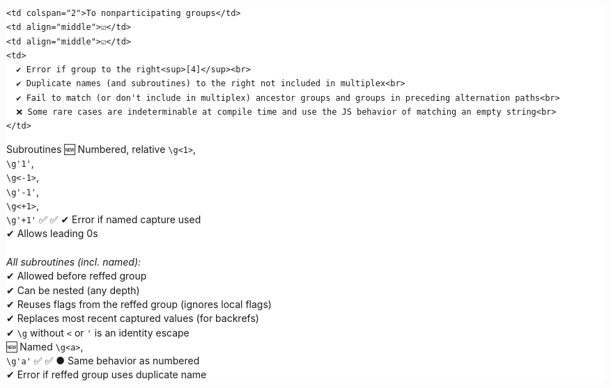     <td colspan="2">To nonparticipating groups</td>
    <td align="middle">☑️</td>
    <td align="middle">☑️</td>
    <td>
      ✔ Error if group to the right<sup>[4]</sup><br>
      ✔ Duplicate names (and subroutines) to the right not included in multiplex<br>
      ✔ Fail to match (or don't include in multiplex) ancestor groups and groups in preceding alternation paths<br>
      ❌ Some rare cases are indeterminable at compile time and use the JS behavior of matching an empty string<br>
    </td>
  </tr>

  <tr valign="top">
    <th align="left" rowspan="2">Subroutines</th>
    <td>🆕 Numbered, relative</td>
    <td>
      <code>\g&lt;1></code>,<br>
      <code>\g'1'</code>,<br>
      <code>\g&lt;-1></code>,<br>
      <code>\g'-1'</code>,<br>
      <code>\g&lt;+1></code>,<br>
      <code>\g'+1'</code>
    </td>
    <td align="middle">✅</td>
    <td align="middle">✅</td>
    <td>
      ✔ Error if named capture used<br>
      ✔ Allows leading 0s<br>
      <br>
      <i>All subroutines (incl. named):</i><br>
      ✔ Allowed before reffed group<br>
      ✔ Can be nested (any depth)<br>
      ✔ Reuses flags from the reffed group (ignores local flags)<br>
      ✔ Replaces most recent captured values (for backrefs)<br>
      ✔ <code>\g</code> without <code>&lt;</code> or <code>'</code> is an identity escape<br>
    </td>
  </tr>
  <tr valign="top">
    <td>🆕 Named</td>
    <td>
      <code>\g&lt;a></code>,<br>
      <code>\g'a'</code>
    </td>
    <td align="middle">✅</td>
    <td align="middle">✅</td>
    <td>
      ● Same behavior as numbered<br>
      ✔ Error if reffed group uses duplicate name<br>
    </td>
  </tr>


[npm-version-src]: https://img.shields.io/npm/v/oniguruma-to-es?color=78C372
[npm-version-href]: https://npmjs.com/package/oniguruma-to-es
[npm-downloads-src]: https://img.shields.io/npm/dm/oniguruma-to-es?color=78C372
[npm-downloads-href]: https://npmjs.com/package/oniguruma-to-es
[bundle-src]: https://img.shields.io/bundlejs/size/oniguruma-to-es?color=78C372&label=minzip
[bundle-href]: https://bundlejs.com/?q=oniguruma-to-es&treeshake=[*]